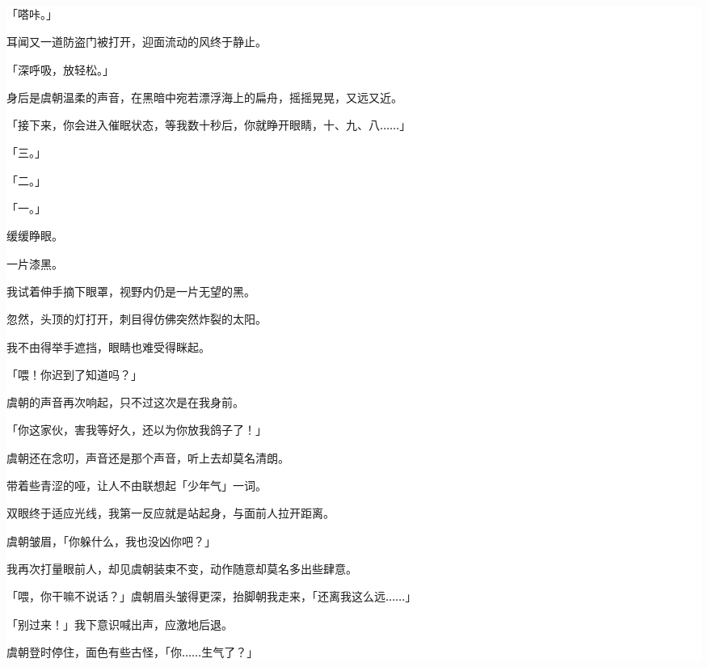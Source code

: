 
「嗒咔。」


耳闻又一道防盗门被打开，迎面流动的风终于静止。


「深呼吸，放轻松。」


身后是虞朝温柔的声音，在黑暗中宛若漂浮海上的扁舟，摇摇晃晃，又远又近。


「接下来，你会进入催眠状态，等我数十秒后，你就睁开眼睛，十、九、八……」


「三。」


「二。」


「一。」


缓缓睁眼。


一片漆黑。


我试着伸手摘下眼罩，视野内仍是一片无望的黑。


忽然，头顶的灯打开，刺目得仿佛突然炸裂的太阳。


我不由得举手遮挡，眼睛也难受得眯起。


「喂！你迟到了知道吗？」


虞朝的声音再次响起，只不过这次是在我身前。


「你这家伙，害我等好久，还以为你放我鸽子了！」


虞朝还在念叨，声音还是那个声音，听上去却莫名清朗。


带着些青涩的哑，让人不由联想起「少年气」一词。


双眼终于适应光线，我第一反应就是站起身，与面前人拉开距离。


虞朝皱眉，「你躲什么，我也没凶你吧？」


我再次打量眼前人，却见虞朝装束不变，动作随意却莫名多出些肆意。


「喂，你干嘛不说话？」虞朝眉头皱得更深，抬脚朝我走来，「还离我这么远……」


「别过来！」我下意识喊出声，应激地后退。


虞朝登时停住，面色有些古怪，「你……生气了？」

